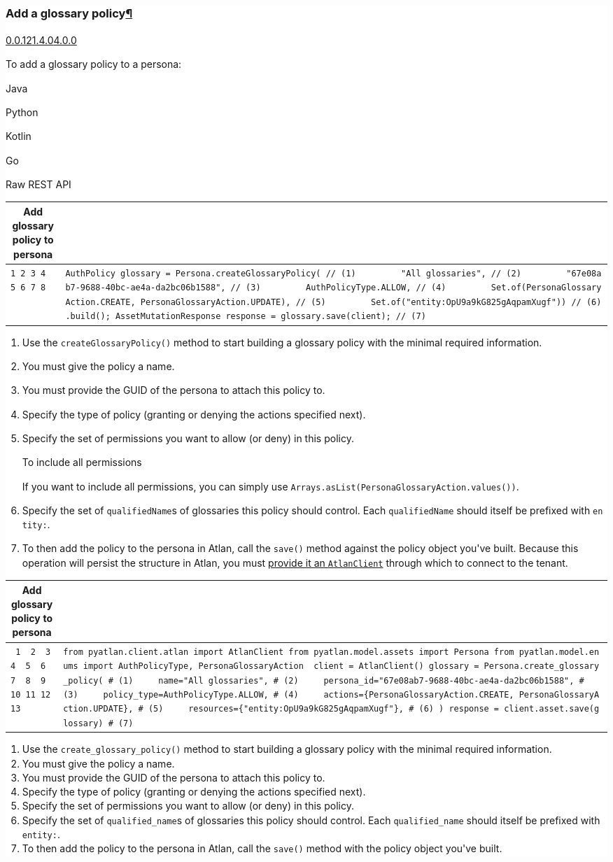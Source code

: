 ### Add a glossary policy[¶](#add-a-glossary-policy "Permanent link")

[0\.0\.12](https://github.com/atlanhq/atlan-go/releases/tag/0.0.12 "Minimum version")[1\.4\.0](https://github.com/atlanhq/atlan-python/releases/tag/1.4.0 "Minimum version")[4\.0\.0](https://github.com/atlanhq/atlan-java/releases/tag/v4.0.0 "Minimum version")

To add a glossary policy to a persona:

Java

Python

Kotlin

Go

Raw REST API

| Add glossary policy to persona | |
| --- | --- |
| ``` 1 2 3 4 5 6 7 8 ``` | ``` AuthPolicy glossary = Persona.createGlossaryPolicy( // (1)         "All glossaries", // (2)         "67e08ab7-9688-40bc-ae4a-da2bc06b1588", // (3)         AuthPolicyType.ALLOW, // (4)         Set.of(PersonaGlossaryAction.CREATE, PersonaGlossaryAction.UPDATE), // (5)         Set.of("entity:OpU9a9kG825gAqpamXugf")) // (6)     .build(); AssetMutationResponse response = glossary.save(client); // (7)  ``` |

1. Use the `createGlossaryPolicy()` method to start building a glossary policy with the minimal required information.
2. You must give the policy a name.
3. You must provide the GUID of the persona to attach this policy to.
4. Specify the type of policy (granting or denying the actions specified next).
5. Specify the set of permissions you want to allow (or deny) in this policy.

    To include all permissions

    If you want to include all permissions, you can simply use `Arrays.asList(PersonaGlossaryAction.values())`.
6. Specify the set of `qualifiedName`s of glossaries this policy should control. Each `qualifiedName` should itself be prefixed with `entity:`.
7. To then add the policy to the persona in Atlan, call the `save()` method against the policy object you've built. Because this operation will persist the structure in Atlan, you must [provide it an `AtlanClient`](../../../../sdks/java/#configure-the-sdk) through which to connect to the tenant.

| Add glossary policy to persona | |
| --- | --- |
| ```  1  2  3  4  5  6  7  8  9 10 11 12 13 ``` | ``` from pyatlan.client.atlan import AtlanClient from pyatlan.model.assets import Persona from pyatlan.model.enums import AuthPolicyType, PersonaGlossaryAction  client = AtlanClient() glossary = Persona.create_glossary_policy( # (1)     name="All glossaries", # (2)     persona_id="67e08ab7-9688-40bc-ae4a-da2bc06b1588", # (3)     policy_type=AuthPolicyType.ALLOW, # (4)     actions={PersonaGlossaryAction.CREATE, PersonaGlossaryAction.UPDATE}, # (5)     resources={"entity:OpU9a9kG825gAqpamXugf"}, # (6) ) response = client.asset.save(glossary) # (7)  ``` |

1. Use the `create_glossary_policy()` method to start building a glossary policy with the minimal required information.
2. You must give the policy a name.
3. You must provide the GUID of the persona to attach this policy to.
4. Specify the type of policy (granting or denying the actions specified next).
5. Specify the set of permissions you want to allow (or deny) in this policy.
6. Specify the set of `qualified_name`s of glossaries this policy should control. Each `qualified_name` should itself be prefixed with `entity:`.
7. To then add the policy to the persona in Atlan, call the `save()` method with the policy object you've built.
